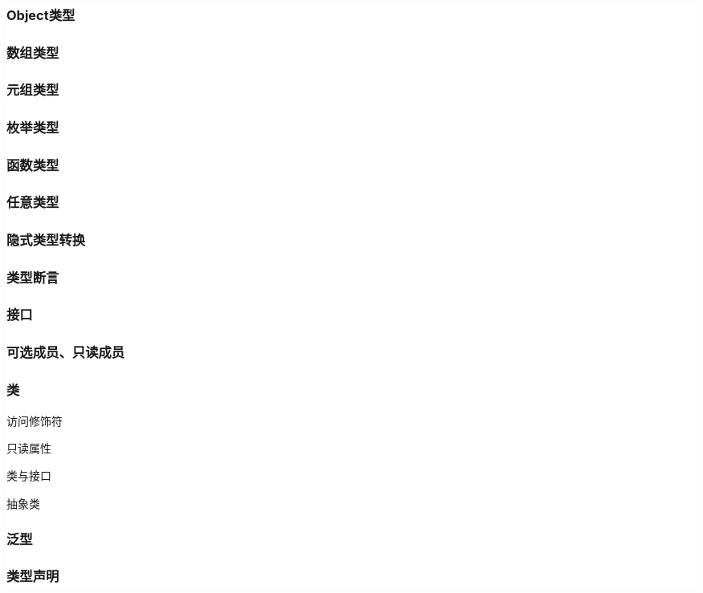 ### Object类型

### 数组类型

### 元组类型

### 枚举类型

### 函数类型

### 任意类型

### 隐式类型转换

### 类型断言

### 接口

### 可选成员、只读成员

### 类

访问修饰符

只读属性

类与接口

抽象类

### 泛型

### 类型声明



